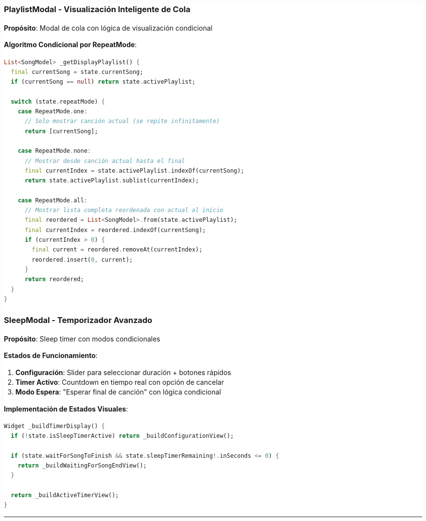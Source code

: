 ### PlaylistModal - Visualización Inteligente de Cola
**Propósito**: Modal de cola con lógica de visualización condicional

**Algoritmo Condicional por RepeatMode**:
```dart
List<SongModel> _getDisplayPlaylist() {
  final currentSong = state.currentSong;
  if (currentSong == null) return state.activePlaylist;

  switch (state.repeatMode) {
    case RepeatMode.one:
      // Solo mostrar canción actual (se repite infinitamente)
      return [currentSong];
      
    case RepeatMode.none:
      // Mostrar desde canción actual hasta el final
      final currentIndex = state.activePlaylist.indexOf(currentSong);
      return state.activePlaylist.sublist(currentIndex);
      
    case RepeatMode.all:
      // Mostrar lista completa reordenada con actual al inicio
      final reordered = List<SongModel>.from(state.activePlaylist);
      final currentIndex = reordered.indexOf(currentSong);
      if (currentIndex > 0) {
        final current = reordered.removeAt(currentIndex);
        reordered.insert(0, current);
      }
      return reordered;
  }
}
```

### SleepModal - Temporizador Avanzado
**Propósito**: Sleep timer con modos condicionales

**Estados de Funcionamiento**:
1. **Configuración**: Slider para seleccionar duración + botones rápidos
2. **Timer Activo**: Countdown en tiempo real con opción de cancelar
3. **Modo Espera**: "Esperar final de canción" con lógica condicional

**Implementación de Estados Visuales**:
```dart
Widget _buildTimerDisplay() {
  if (!state.isSleepTimerActive) return _buildConfigurationView();
  
  if (state.waitForSongToFinish && state.sleepTimerRemaining!.inSeconds <= 0) {
    return _buildWaitingForSongEndView();
  }
  
  return _buildActiveTimerView();
}
```

---